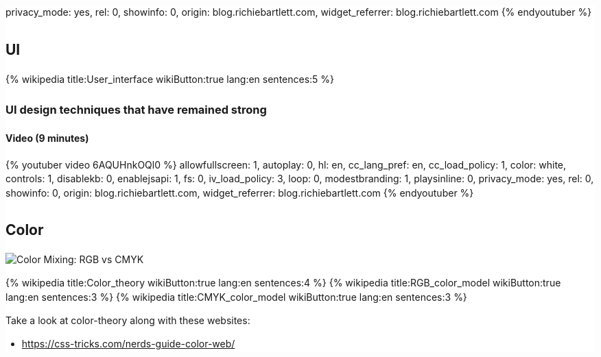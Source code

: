   privacy_mode: yes,
  rel: 0,
  showinfo: 0,
  origin: blog.richiebartlett.com,
  widget_referrer: blog.richiebartlett.com
{% endyoutuber %}





## UI
{% wikipedia title:User_interface wikiButton:true lang:en sentences:5 %}

### UI design techniques that have remained strong


#### Video (9 minutes)
{% youtuber video 6AQUHnkOQl0 %}
  allowfullscreen: 1,
  autoplay: 0,
  hl: en,
  cc_lang_pref: en,
  cc_load_policy: 1,
  color: white,
  controls: 1,
  disablekb: 0,
  enablejsapi: 1,
  fs: 0,
  iv_load_policy: 3,
  loop: 0,
  modestbranding: 1,
  playsinline: 0,
  privacy_mode: yes,
  rel: 0,
  showinfo: 0,
  origin: blog.richiebartlett.com,
  widget_referrer: blog.richiebartlett.com
{% endyoutuber %}






## Color
![Color Mixing: RGB vs CMYK](color-mixing.jpg)

{% wikipedia title:Color_theory wikiButton:true lang:en sentences:4 %}
{% wikipedia title:RGB_color_model wikiButton:true lang:en sentences:3 %}
{% wikipedia title:CMYK_color_model wikiButton:true lang:en sentences:3 %}

 Take a look at color-theory along with these websites:
- https://css-tricks.com/nerds-guide-color-web/

